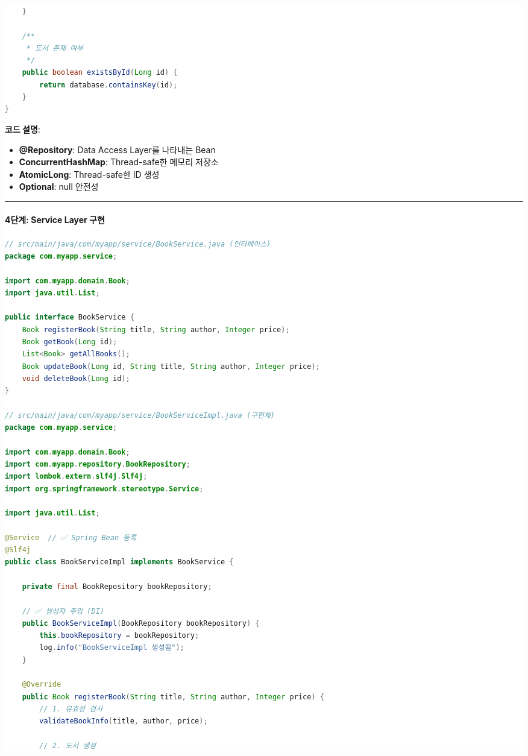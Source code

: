 ```java
    }

    /**
     * 도서 존재 여부
     */
    public boolean existsById(Long id) {
        return database.containsKey(id);
    }
}
```

**코드 설명**:
- **@Repository**: Data Access Layer를 나타내는 Bean
- **ConcurrentHashMap**: Thread-safe한 메모리 저장소
- **AtomicLong**: Thread-safe한 ID 생성
- **Optional**: null 안전성

---

#### 4단계: Service Layer 구현

```java
// src/main/java/com/myapp/service/BookService.java (인터페이스)
package com.myapp.service;

import com.myapp.domain.Book;
import java.util.List;

public interface BookService {
    Book registerBook(String title, String author, Integer price);
    Book getBook(Long id);
    List<Book> getAllBooks();
    Book updateBook(Long id, String title, String author, Integer price);
    void deleteBook(Long id);
}

// src/main/java/com/myapp/service/BookServiceImpl.java (구현체)
package com.myapp.service;

import com.myapp.domain.Book;
import com.myapp.repository.BookRepository;
import lombok.extern.slf4j.Slf4j;
import org.springframework.stereotype.Service;

import java.util.List;

@Service  // ✅ Spring Bean 등록
@Slf4j
public class BookServiceImpl implements BookService {

    private final BookRepository bookRepository;

    // ✅ 생성자 주입 (DI)
    public BookServiceImpl(BookRepository bookRepository) {
        this.bookRepository = bookRepository;
        log.info("BookServiceImpl 생성됨");
    }

    @Override
    public Book registerBook(String title, String author, Integer price) {
        // 1. 유효성 검사
        validateBookInfo(title, author, price);

        // 2. 도서 생성
```